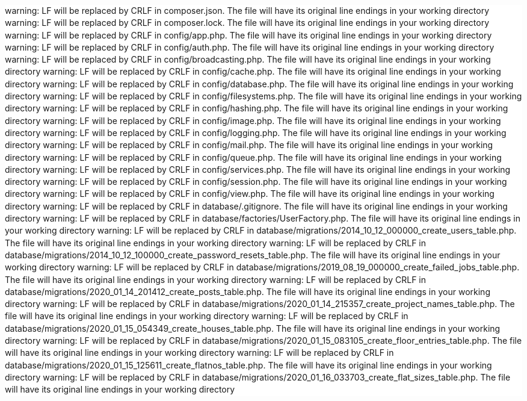 warning: LF will be replaced by CRLF in composer.json.
The file will have its original line endings in your working directory
warning: LF will be replaced by CRLF in composer.lock.
The file will have its original line endings in your working directory
warning: LF will be replaced by CRLF in config/app.php.
The file will have its original line endings in your working directory
warning: LF will be replaced by CRLF in config/auth.php.
The file will have its original line endings in your working directory
warning: LF will be replaced by CRLF in config/broadcasting.php.
The file will have its original line endings in your working directory
warning: LF will be replaced by CRLF in config/cache.php.
The file will have its original line endings in your working directory
warning: LF will be replaced by CRLF in config/database.php.
The file will have its original line endings in your working directory
warning: LF will be replaced by CRLF in config/filesystems.php.
The file will have its original line endings in your working directory
warning: LF will be replaced by CRLF in config/hashing.php.
The file will have its original line endings in your working directory
warning: LF will be replaced by CRLF in config/image.php.
The file will have its original line endings in your working directory
warning: LF will be replaced by CRLF in config/logging.php.
The file will have its original line endings in your working directory
warning: LF will be replaced by CRLF in config/mail.php.
The file will have its original line endings in your working directory
warning: LF will be replaced by CRLF in config/queue.php.
The file will have its original line endings in your working directory
warning: LF will be replaced by CRLF in config/services.php.
The file will have its original line endings in your working directory
warning: LF will be replaced by CRLF in config/session.php.
The file will have its original line endings in your working directory
warning: LF will be replaced by CRLF in config/view.php.
The file will have its original line endings in your working directory
warning: LF will be replaced by CRLF in database/.gitignore.
The file will have its original line endings in your working directory
warning: LF will be replaced by CRLF in database/factories/UserFactory.php.
The file will have its original line endings in your working directory
warning: LF will be replaced by CRLF in database/migrations/2014_10_12_000000_create_users_table.php.
The file will have its original line endings in your working directory
warning: LF will be replaced by CRLF in database/migrations/2014_10_12_100000_create_password_resets_table.php.
The file will have its original line endings in your working directory
warning: LF will be replaced by CRLF in database/migrations/2019_08_19_000000_create_failed_jobs_table.php.
The file will have its original line endings in your working directory
warning: LF will be replaced by CRLF in database/migrations/2020_01_14_201412_create_posts_table.php.
The file will have its original line endings in your working directory
warning: LF will be replaced by CRLF in database/migrations/2020_01_14_215357_create_project_names_table.php.
The file will have its original line endings in your working directory
warning: LF will be replaced by CRLF in database/migrations/2020_01_15_054349_create_houses_table.php.
The file will have its original line endings in your working directory
warning: LF will be replaced by CRLF in database/migrations/2020_01_15_083105_create_floor_entries_table.php.
The file will have its original line endings in your working directory
warning: LF will be replaced by CRLF in database/migrations/2020_01_15_125611_create_flatnos_table.php.
The file will have its original line endings in your working directory
warning: LF will be replaced by CRLF in database/migrations/2020_01_16_033703_create_flat_sizes_table.php.
The file will have its original line endings in your working directory